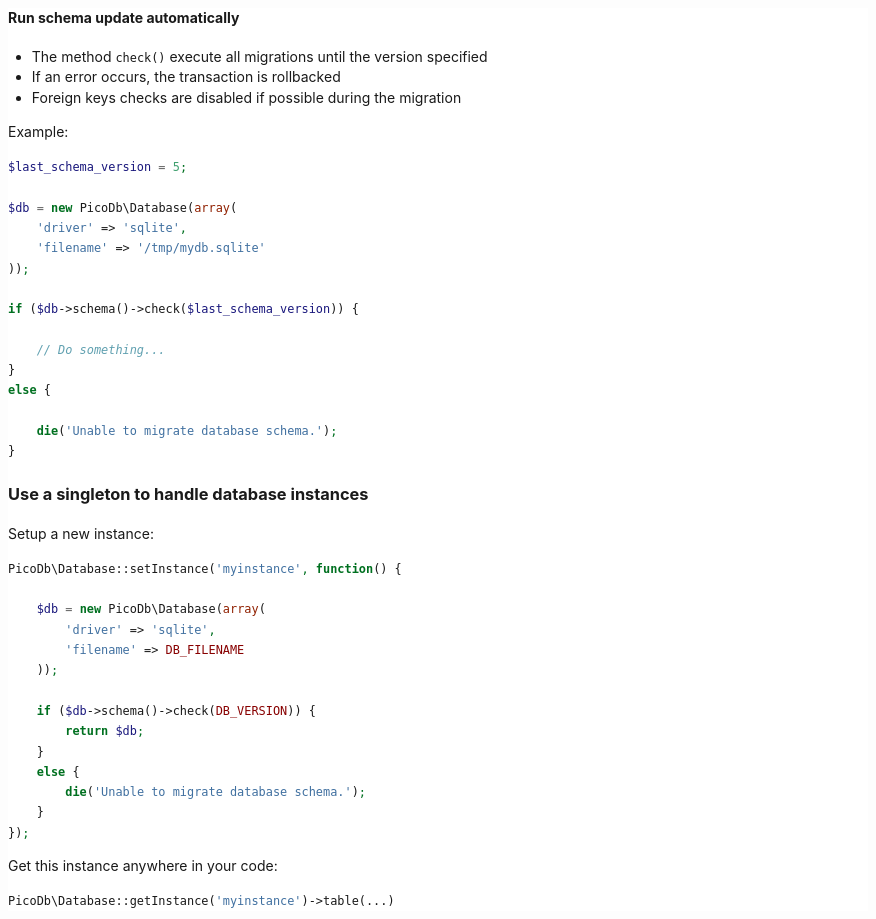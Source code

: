 #### Run schema update automatically

- The method `check()` execute all migrations until the version specified
- If an error occurs, the transaction is rollbacked
- Foreign keys checks are disabled if possible during the migration

Example:

```php
$last_schema_version = 5;

$db = new PicoDb\Database(array(
    'driver' => 'sqlite',
    'filename' => '/tmp/mydb.sqlite'
));

if ($db->schema()->check($last_schema_version)) {

    // Do something...
}
else {

    die('Unable to migrate database schema.');
}
```

### Use a singleton to handle database instances

Setup a new instance:

```php
PicoDb\Database::setInstance('myinstance', function() {

    $db = new PicoDb\Database(array(
        'driver' => 'sqlite',
        'filename' => DB_FILENAME
    ));

    if ($db->schema()->check(DB_VERSION)) {
        return $db;
    }
    else {
        die('Unable to migrate database schema.');
    }
});
```

Get this instance anywhere in your code:

```php
PicoDb\Database::getInstance('myinstance')->table(...)
```
